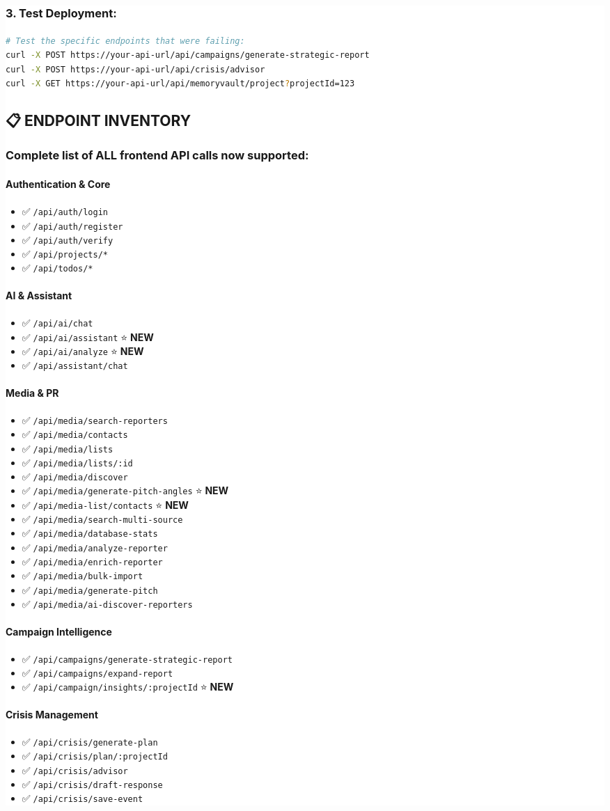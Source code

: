 ### 3. Test Deployment:
```bash
# Test the specific endpoints that were failing:
curl -X POST https://your-api-url/api/campaigns/generate-strategic-report
curl -X POST https://your-api-url/api/crisis/advisor  
curl -X GET https://your-api-url/api/memoryvault/project?projectId=123
```

## 📋 ENDPOINT INVENTORY

### Complete list of ALL frontend API calls now supported:

#### Authentication & Core
- ✅ `/api/auth/login` 
- ✅ `/api/auth/register`
- ✅ `/api/auth/verify`
- ✅ `/api/projects/*`
- ✅ `/api/todos/*`

#### AI & Assistant  
- ✅ `/api/ai/chat`
- ✅ `/api/ai/assistant` ⭐ **NEW**
- ✅ `/api/ai/analyze` ⭐ **NEW**
- ✅ `/api/assistant/chat`

#### Media & PR
- ✅ `/api/media/search-reporters`
- ✅ `/api/media/contacts`
- ✅ `/api/media/lists`
- ✅ `/api/media/lists/:id`
- ✅ `/api/media/discover`
- ✅ `/api/media/generate-pitch-angles` ⭐ **NEW**
- ✅ `/api/media-list/contacts` ⭐ **NEW**
- ✅ `/api/media/search-multi-source`
- ✅ `/api/media/database-stats`
- ✅ `/api/media/analyze-reporter`
- ✅ `/api/media/enrich-reporter`
- ✅ `/api/media/bulk-import`
- ✅ `/api/media/generate-pitch`
- ✅ `/api/media/ai-discover-reporters`

#### Campaign Intelligence
- ✅ `/api/campaigns/generate-strategic-report`
- ✅ `/api/campaigns/expand-report`
- ✅ `/api/campaign/insights/:projectId` ⭐ **NEW**

#### Crisis Management
- ✅ `/api/crisis/generate-plan`
- ✅ `/api/crisis/plan/:projectId`
- ✅ `/api/crisis/advisor`
- ✅ `/api/crisis/draft-response`
- ✅ `/api/crisis/save-event`
